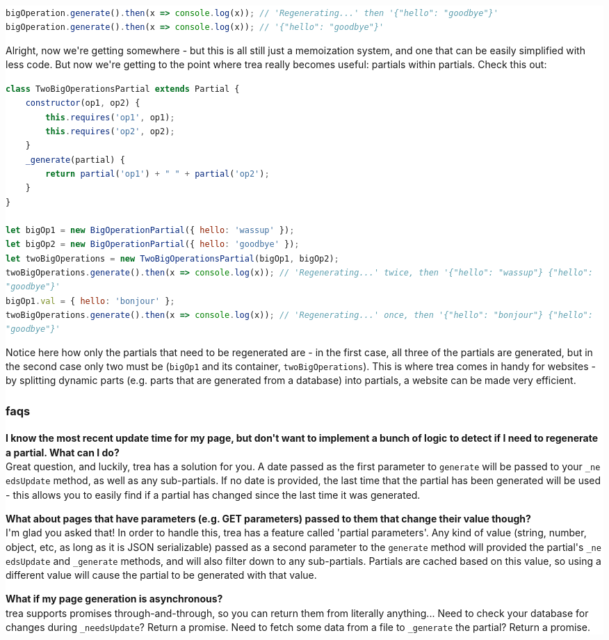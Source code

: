 ```js
bigOperation.generate().then(x => console.log(x)); // 'Regenerating...' then '{"hello": "goodbye"}'
bigOperation.generate().then(x => console.log(x)); // '{"hello": "goodbye"}'
```

Alright, now we're getting somewhere - but this is all still just a memoization system, and one that can be easily simplified with less code. But now we're getting to the point where trea really becomes useful: partials within partials. Check this out:

```js
class TwoBigOperationsPartial extends Partial {
    constructor(op1, op2) {
        this.requires('op1', op1);
        this.requires('op2', op2);
    }
    _generate(partial) {
        return partial('op1') + " " + partial('op2');
    }
}

let bigOp1 = new BigOperationPartial({ hello: 'wassup' });
let bigOp2 = new BigOperationPartial({ hello: 'goodbye' });
let twoBigOperations = new TwoBigOperationsPartial(bigOp1, bigOp2);
twoBigOperations.generate().then(x => console.log(x)); // 'Regenerating...' twice, then '{"hello": "wassup"} {"hello": "goodbye"}'
bigOp1.val = { hello: 'bonjour' };
twoBigOperations.generate().then(x => console.log(x)); // 'Regenerating...' once, then '{"hello": "bonjour"} {"hello": "goodbye"}'
```

Notice here how only the partials that need to be regenerated are - in the first case, all three of the partials are generated, but in the second case only two must be (`bigOp1` and its container, `twoBigOperations`). This is where trea comes in handy for websites - by splitting dynamic parts (e.g. parts that are generated from a database) into partials, a website can be made very efficient.

### faqs

**I know the most recent update time for my page, but don't want to implement a bunch of logic to detect if I need to regenerate a partial. What can I do?**<br>
Great question, and luckily, trea has a solution for you. A date passed as the first parameter to `generate` will be passed to your `_needsUpdate` method, as well as any sub-partials. If no date is provided, the last time that the partial has been generated will be used - this allows you to easily find if a partial has changed since the last time it was generated.

**What about pages that have parameters (e.g. GET parameters) passed to them that change their value though?**<br>
I'm glad you asked that! In order to handle this, trea has a feature called 'partial parameters'. Any kind of value (string, number, object, etc, as long as it is JSON serializable) passed as a second parameter to the `generate` method will provided the partial's `_needsUpdate` and `_generate` methods, and will also filter down to any sub-partials. Partials are cached based on this value, so using a different value will cause the partial to be generated with that value.

**What if my page generation is asynchronous?**<br>
trea supports promises through-and-through, so you can return them from literally anything... Need to check your database for changes during `_needsUpdate`? Return a promise. Need to fetch some data from a file to `_generate` the partial? Return a promise.
